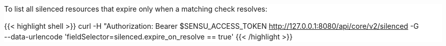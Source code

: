 To list all silenced resources that expire only when a matching check resolves:

{{< highlight shell >}}
curl -H "Authorization: Bearer $SENSU_ACCESS_TOKEN http://127.0.0.1:8080/api/core/v2/silenced -G \
--data-urlencode 'fieldSelector=silenced.expire_on_resolve == true'
{{< /highlight >}}


[1]: ../../sensuctl/reference#preferred-output-format
[2]: ../../installation/install-sensu#install-sensuctl
[3]: ../../reference/rbac/
[4]: ../../reference/agent/
[5]: ../health/
[6]: ../metrics/
[8]: ../../getting-started/enterprise/
[9]: ../../reference/entities#metadata-attributes
[10]: ../auth/#the-auth-api-endpoint
[11]: ../auth/#the-authtoken-api-endpoint
[12]: ../auth/
[14]: #authentication-quickstart
[16]: #limit-query-parameter
